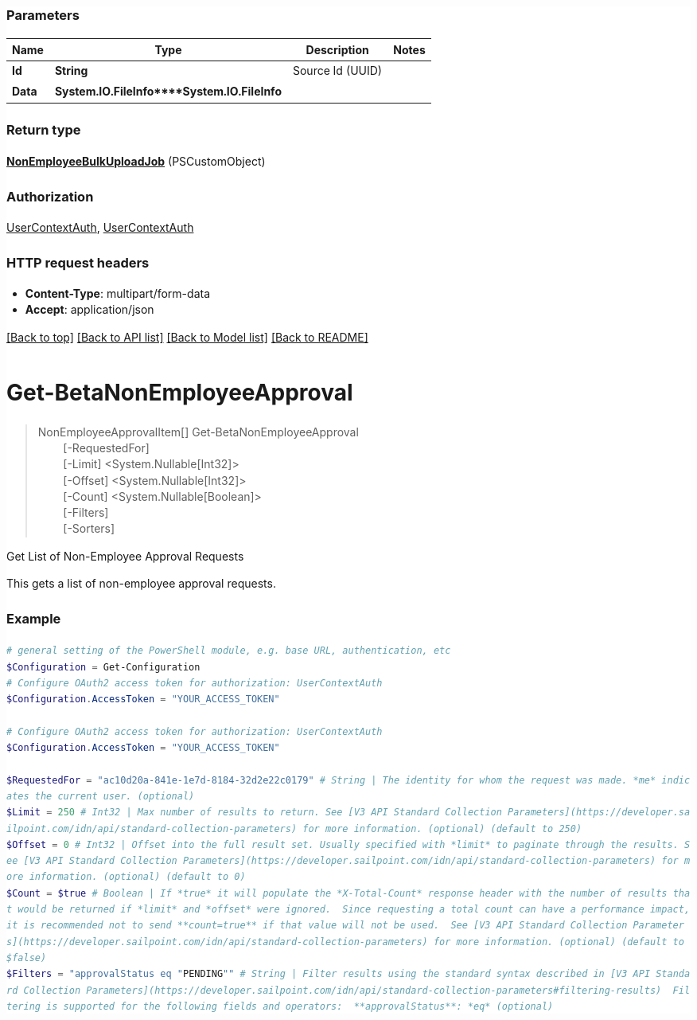 ### Parameters

Name | Type | Description  | Notes
------------- | ------------- | ------------- | -------------
 **Id** | **String**| Source Id (UUID) | 
 **Data** | **System.IO.FileInfo****System.IO.FileInfo**|  | 

### Return type

[**NonEmployeeBulkUploadJob**](NonEmployeeBulkUploadJob.md) (PSCustomObject)

### Authorization

[UserContextAuth](../README.md#UserContextAuth), [UserContextAuth](../README.md#UserContextAuth)

### HTTP request headers

 - **Content-Type**: multipart/form-data
 - **Accept**: application/json

[[Back to top]](#) [[Back to API list]](../README.md#documentation-for-api-endpoints) [[Back to Model list]](../README.md#documentation-for-models) [[Back to README]](../README.md)

<a id="Get-BetaNonEmployeeApproval"></a>
# **Get-BetaNonEmployeeApproval**
> NonEmployeeApprovalItem[] Get-BetaNonEmployeeApproval<br>
> &nbsp;&nbsp;&nbsp;&nbsp;&nbsp;&nbsp;&nbsp;&nbsp;[-RequestedFor] <String><br>
> &nbsp;&nbsp;&nbsp;&nbsp;&nbsp;&nbsp;&nbsp;&nbsp;[-Limit] <System.Nullable[Int32]><br>
> &nbsp;&nbsp;&nbsp;&nbsp;&nbsp;&nbsp;&nbsp;&nbsp;[-Offset] <System.Nullable[Int32]><br>
> &nbsp;&nbsp;&nbsp;&nbsp;&nbsp;&nbsp;&nbsp;&nbsp;[-Count] <System.Nullable[Boolean]><br>
> &nbsp;&nbsp;&nbsp;&nbsp;&nbsp;&nbsp;&nbsp;&nbsp;[-Filters] <String><br>
> &nbsp;&nbsp;&nbsp;&nbsp;&nbsp;&nbsp;&nbsp;&nbsp;[-Sorters] <String><br>

Get List of Non-Employee Approval Requests

This gets a list of non-employee approval requests.

### Example
```powershell
# general setting of the PowerShell module, e.g. base URL, authentication, etc
$Configuration = Get-Configuration
# Configure OAuth2 access token for authorization: UserContextAuth
$Configuration.AccessToken = "YOUR_ACCESS_TOKEN"

# Configure OAuth2 access token for authorization: UserContextAuth
$Configuration.AccessToken = "YOUR_ACCESS_TOKEN"

$RequestedFor = "ac10d20a-841e-1e7d-8184-32d2e22c0179" # String | The identity for whom the request was made. *me* indicates the current user. (optional)
$Limit = 250 # Int32 | Max number of results to return. See [V3 API Standard Collection Parameters](https://developer.sailpoint.com/idn/api/standard-collection-parameters) for more information. (optional) (default to 250)
$Offset = 0 # Int32 | Offset into the full result set. Usually specified with *limit* to paginate through the results. See [V3 API Standard Collection Parameters](https://developer.sailpoint.com/idn/api/standard-collection-parameters) for more information. (optional) (default to 0)
$Count = $true # Boolean | If *true* it will populate the *X-Total-Count* response header with the number of results that would be returned if *limit* and *offset* were ignored.  Since requesting a total count can have a performance impact, it is recommended not to send **count=true** if that value will not be used.  See [V3 API Standard Collection Parameters](https://developer.sailpoint.com/idn/api/standard-collection-parameters) for more information. (optional) (default to $false)
$Filters = "approvalStatus eq "PENDING"" # String | Filter results using the standard syntax described in [V3 API Standard Collection Parameters](https://developer.sailpoint.com/idn/api/standard-collection-parameters#filtering-results)  Filtering is supported for the following fields and operators:  **approvalStatus**: *eq* (optional)
```